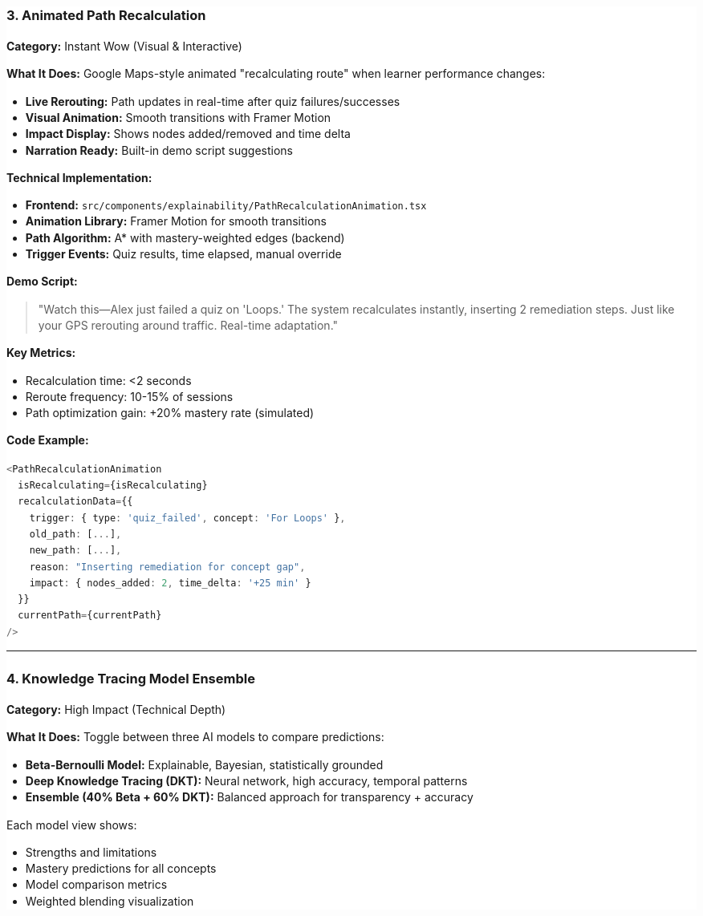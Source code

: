 
### 3. Animated Path Recalculation

**Category:** Instant Wow (Visual & Interactive)

**What It Does:**
Google Maps-style animated "recalculating route" when learner performance changes:
- **Live Rerouting:** Path updates in real-time after quiz failures/successes
- **Visual Animation:** Smooth transitions with Framer Motion
- **Impact Display:** Shows nodes added/removed and time delta
- **Narration Ready:** Built-in demo script suggestions

**Technical Implementation:**
- **Frontend:** `src/components/explainability/PathRecalculationAnimation.tsx`
- **Animation Library:** Framer Motion for smooth transitions
- **Path Algorithm:** A* with mastery-weighted edges (backend)
- **Trigger Events:** Quiz results, time elapsed, manual override

**Demo Script:**
> "Watch this—Alex just failed a quiz on 'Loops.' The system recalculates instantly, inserting 2 remediation steps. Just like your GPS rerouting around traffic. Real-time adaptation."

**Key Metrics:**
- Recalculation time: <2 seconds
- Reroute frequency: 10-15% of sessions
- Path optimization gain: +20% mastery rate (simulated)

**Code Example:**
```typescript
<PathRecalculationAnimation
  isRecalculating={isRecalculating}
  recalculationData={{
    trigger: { type: 'quiz_failed', concept: 'For Loops' },
    old_path: [...],
    new_path: [...],
    reason: "Inserting remediation for concept gap",
    impact: { nodes_added: 2, time_delta: '+25 min' }
  }}
  currentPath={currentPath}
/>
```

---

### 4. Knowledge Tracing Model Ensemble

**Category:** High Impact (Technical Depth)

**What It Does:**
Toggle between three AI models to compare predictions:
- **Beta-Bernoulli Model:** Explainable, Bayesian, statistically grounded
- **Deep Knowledge Tracing (DKT):** Neural network, high accuracy, temporal patterns
- **Ensemble (40% Beta + 60% DKT):** Balanced approach for transparency + accuracy

Each model view shows:
- Strengths and limitations
- Mastery predictions for all concepts
- Model comparison metrics
- Weighted blending visualization
